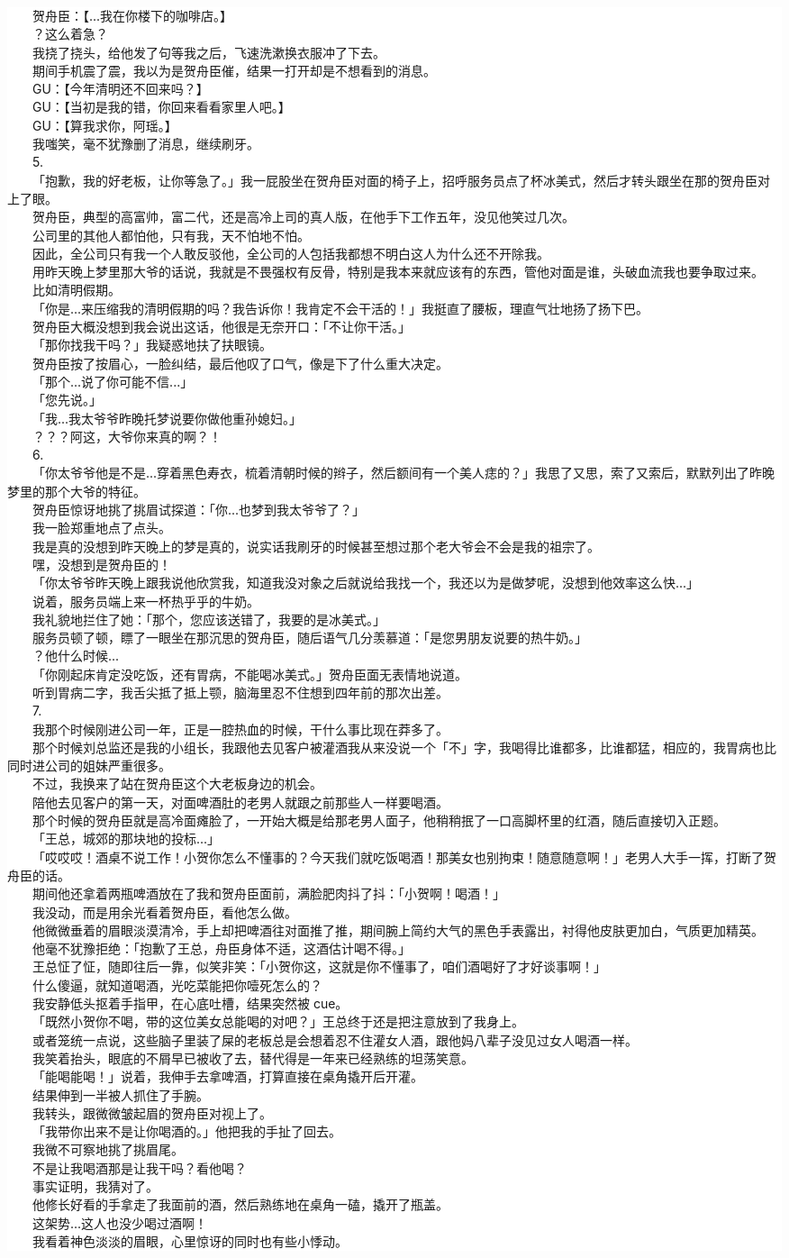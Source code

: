 &emsp;&emsp;贺舟臣：【...我在你楼下的咖啡店。】  
&emsp;&emsp;？这么着急？  
&emsp;&emsp;我挠了挠头，给他发了句等我之后，飞速洗漱换衣服冲了下去。  
&emsp;&emsp;期间手机震了震，我以为是贺舟臣催，结果一打开却是不想看到的消息。  
&emsp;&emsp;GU：【今年清明还不回来吗？】  
&emsp;&emsp;GU：【当初是我的错，你回来看看家里人吧。】  
&emsp;&emsp;GU：【算我求你，阿瑶。】  
&emsp;&emsp;我嗤笑，毫不犹豫删了消息，继续刷牙。  
&emsp;&emsp;5.  
&emsp;&emsp;「抱歉，我的好老板，让你等急了。」我一屁股坐在贺舟臣对面的椅子上，招呼服务员点了杯冰美式，然后才转头跟坐在那的贺舟臣对上了眼。  
&emsp;&emsp;贺舟臣，典型的高富帅，富二代，还是高冷上司的真人版，在他手下工作五年，没见他笑过几次。  
&emsp;&emsp;公司里的其他人都怕他，只有我，天不怕地不怕。  
&emsp;&emsp;因此，全公司只有我一个人敢反驳他，全公司的人包括我都想不明白这人为什么还不开除我。  
&emsp;&emsp;用昨天晚上梦里那大爷的话说，我就是不畏强权有反骨，特别是我本来就应该有的东西，管他对面是谁，头破血流我也要争取过来。  
&emsp;&emsp;比如清明假期。  
&emsp;&emsp;「你是...来压缩我的清明假期的吗？我告诉你！我肯定不会干活的！」我挺直了腰板，理直气壮地扬了扬下巴。  
&emsp;&emsp;贺舟臣大概没想到我会说出这话，他很是无奈开口：「不让你干活。」  
&emsp;&emsp;「那你找我干吗？」我疑惑地扶了扶眼镜。  
&emsp;&emsp;贺舟臣按了按眉心，一脸纠结，最后他叹了口气，像是下了什么重大决定。  
&emsp;&emsp;「那个...说了你可能不信...」  
&emsp;&emsp;「您先说。」  
&emsp;&emsp;「我...我太爷爷昨晚托梦说要你做他重孙媳妇。」  
&emsp;&emsp;？？？阿这，大爷你来真的啊？！  
&emsp;&emsp;6.  
&emsp;&emsp;「你太爷爷他是不是...穿着黑色寿衣，梳着清朝时候的辫子，然后额间有一个美人痣的？」我思了又思，索了又索后，默默列出了昨晚梦里的那个大爷的特征。  
&emsp;&emsp;贺舟臣惊讶地挑了挑眉试探道：「你...也梦到我太爷爷了？」  
&emsp;&emsp;我一脸郑重地点了点头。  
&emsp;&emsp;我是真的没想到昨天晚上的梦是真的，说实话我刷牙的时候甚至想过那个老大爷会不会是我的祖宗了。  
&emsp;&emsp;嘿，没想到是贺舟臣的！  
&emsp;&emsp;「你太爷爷昨天晚上跟我说他欣赏我，知道我没对象之后就说给我找一个，我还以为是做梦呢，没想到他效率这么快...」  
&emsp;&emsp;说着，服务员端上来一杯热乎乎的牛奶。  
&emsp;&emsp;我礼貌地拦住了她：「那个，您应该送错了，我要的是冰美式。」  
&emsp;&emsp;服务员顿了顿，瞟了一眼坐在那沉思的贺舟臣，随后语气几分羡慕道：「是您男朋友说要的热牛奶。」  
&emsp;&emsp;？他什么时候...  
&emsp;&emsp;「你刚起床肯定没吃饭，还有胃病，不能喝冰美式。」贺舟臣面无表情地说道。  
&emsp;&emsp;听到胃病二字，我舌尖抵了抵上颚，脑海里忍不住想到四年前的那次出差。  
&emsp;&emsp;7.  
&emsp;&emsp;我那个时候刚进公司一年，正是一腔热血的时候，干什么事比现在莽多了。  
&emsp;&emsp;那个时候刘总监还是我的小组长，我跟他去见客户被灌酒我从来没说一个「不」字，我喝得比谁都多，比谁都猛，相应的，我胃病也比同时进公司的姐妹严重很多。  
&emsp;&emsp;不过，我换来了站在贺舟臣这个大老板身边的机会。  
&emsp;&emsp;陪他去见客户的第一天，对面啤酒肚的老男人就跟之前那些人一样要喝酒。  
&emsp;&emsp;那个时候的贺舟臣就是高冷面瘫脸了，一开始大概是给那老男人面子，他稍稍抿了一口高脚杯里的红酒，随后直接切入正题。  
&emsp;&emsp;「王总，城郊的那块地的投标...」  
&emsp;&emsp;「哎哎哎！酒桌不说工作！小贺你怎么不懂事的？今天我们就吃饭喝酒！那美女也别拘束！随意随意啊！」老男人大手一挥，打断了贺舟臣的话。  
&emsp;&emsp;期间他还拿着两瓶啤酒放在了我和贺舟臣面前，满脸肥肉抖了抖：「小贺啊！喝酒！」  
&emsp;&emsp;我没动，而是用余光看着贺舟臣，看他怎么做。  
&emsp;&emsp;他微微垂着的眉眼淡漠清冷，手上却把啤酒往对面推了推，期间腕上简约大气的黑色手表露出，衬得他皮肤更加白，气质更加精英。  
&emsp;&emsp;他毫不犹豫拒绝：「抱歉了王总，舟臣身体不适，这酒估计喝不得。」  
&emsp;&emsp;王总怔了怔，随即往后一靠，似笑非笑：「小贺你这，这就是你不懂事了，咱们酒喝好了才好谈事啊！」  
&emsp;&emsp;什么傻逼，就知道喝酒，光吃菜能把你噎死怎么的？  
&emsp;&emsp;我安静低头抠着手指甲，在心底吐槽，结果突然被 cue。  
&emsp;&emsp;「既然小贺你不喝，带的这位美女总能喝的对吧？」王总终于还是把注意放到了我身上。  
&emsp;&emsp;或者笼统一点说，这些脑子里装了屎的老板总是会想着忍不住灌女人酒，跟他妈八辈子没见过女人喝酒一样。  
&emsp;&emsp;我笑着抬头，眼底的不屑早已被收了去，替代得是一年来已经熟练的坦荡笑意。  
&emsp;&emsp;「能喝能喝！」说着，我伸手去拿啤酒，打算直接在桌角撬开后开灌。  
&emsp;&emsp;结果伸到一半被人抓住了手腕。  
&emsp;&emsp;我转头，跟微微皱起眉的贺舟臣对视上了。  
&emsp;&emsp;「我带你出来不是让你喝酒的。」他把我的手扯了回去。  
&emsp;&emsp;我微不可察地挑了挑眉尾。  
&emsp;&emsp;不是让我喝酒那是让我干吗？看他喝？  
&emsp;&emsp;事实证明，我猜对了。  
&emsp;&emsp;他修长好看的手拿走了我面前的酒，然后熟练地在桌角一磕，撬开了瓶盖。  
&emsp;&emsp;这架势...这人也没少喝过酒啊！  
&emsp;&emsp;我看着神色淡淡的眉眼，心里惊讶的同时也有些小悸动。  